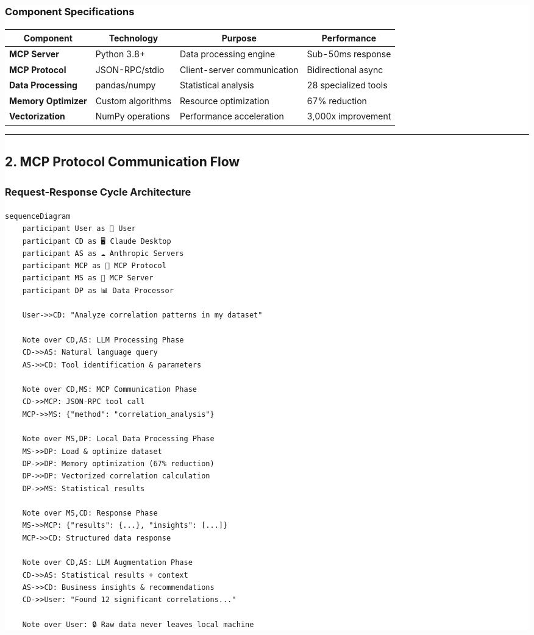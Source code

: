 ### **Component Specifications**

| Component | Technology | Purpose | Performance |
|-----------|------------|---------|-------------|
| **MCP Server** | Python 3.8+ | Data processing engine | Sub-50ms response |
| **MCP Protocol** | JSON-RPC/stdio | Client-server communication | Bidirectional async |
| **Data Processing** | pandas/numpy | Statistical analysis | 28 specialized tools |
| **Memory Optimizer** | Custom algorithms | Resource optimization | 67% reduction |
| **Vectorization** | NumPy operations | Performance acceleration | 3,000x improvement |

---

## 2. **MCP Protocol Communication Flow**

### **Request-Response Cycle Architecture**

```mermaid
sequenceDiagram
    participant User as 👤 User
    participant CD as 🖥️ Claude Desktop
    participant AS as ☁️ Anthropic Servers
    participant MCP as 📡 MCP Protocol
    participant MS as 🐍 MCP Server
    participant DP as 📊 Data Processor

    User->>CD: "Analyze correlation patterns in my dataset"
    
    Note over CD,AS: LLM Processing Phase
    CD->>AS: Natural language query
    AS->>CD: Tool identification & parameters
    
    Note over CD,MS: MCP Communication Phase
    CD->>MCP: JSON-RPC tool call
    MCP->>MS: {"method": "correlation_analysis"}
    
    Note over MS,DP: Local Data Processing Phase
    MS->>DP: Load & optimize dataset
    DP->>DP: Memory optimization (67% reduction)
    DP->>DP: Vectorized correlation calculation
    DP->>MS: Statistical results
    
    Note over MS,CD: Response Phase
    MS->>MCP: {"results": {...}, "insights": [...]}
    MCP->>CD: Structured data response
    
    Note over CD,AS: LLM Augmentation Phase
    CD->>AS: Statistical results + context
    AS->>CD: Business insights & recommendations
    CD->>User: "Found 12 significant correlations..."
    
    Note over User: 🔒 Raw data never leaves local machine
```

